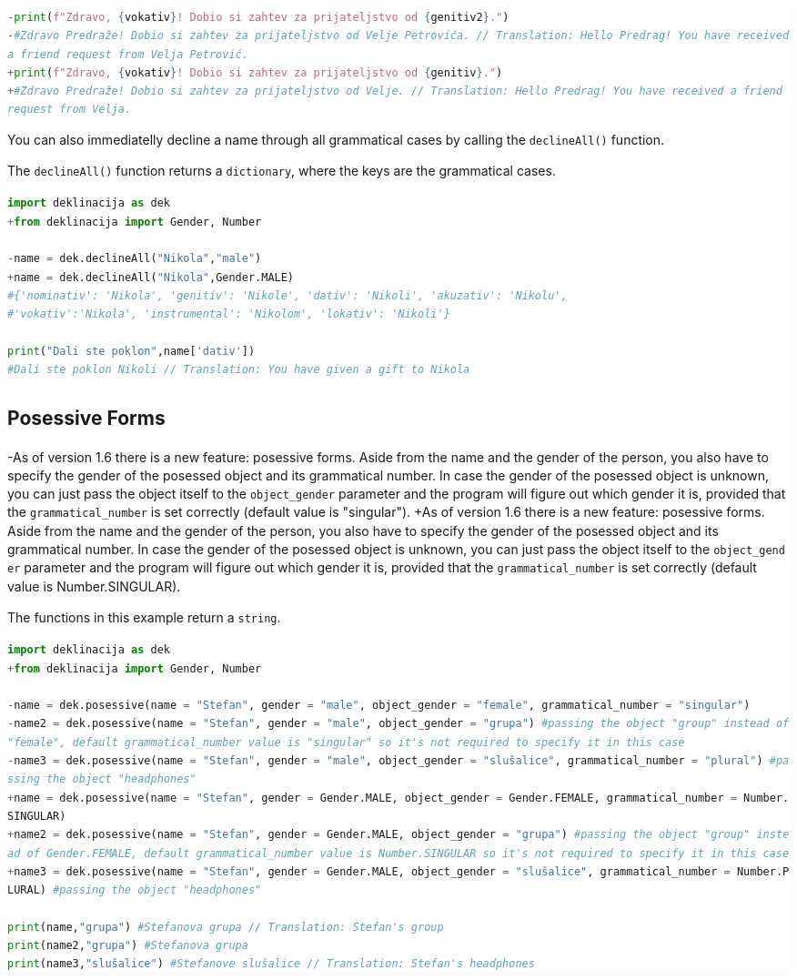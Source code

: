  ```python
-print(f"Zdravo, {vokativ}! Dobio si zahtev za prijateljstvo od {genitiv2}.") 
-#Zdravo Predraže! Dobio si zahtev za prijateljstvo od Velje Petrovića. // Translation: Hello Predrag! You have received a friend request from Velja Petrović.
+print(f"Zdravo, {vokativ}! Dobio si zahtev za prijateljstvo od {genitiv}.") 
+#Zdravo Predraže! Dobio si zahtev za prijateljstvo od Velje. // Translation: Hello Predrag! You have received a friend request from Velja.
 ```
 
 You can also immediatelly decline a name through all grammatical cases by calling the `declineAll()` function.
 
 The `declineAll()` function returns a `dictionary`, where the keys are the grammatical cases.
 
 ```python
 import deklinacija as dek
+from deklinacija import Gender, Number
 
-name = dek.declineAll("Nikola","male") 
+name = dek.declineAll("Nikola",Gender.MALE) 
 #{'nominativ': 'Nikola', 'genitiv': 'Nikole', 'dativ': 'Nikoli', 'akuzativ': 'Nikolu', 
 #'vokativ':'Nikola', 'instrumental': 'Nikolom', 'lokativ': 'Nikoli'}
 
 print("Dali ste poklon",name['dativ']) 
 #Dali ste poklon Nikoli // Translation: You have given a gift to Nikola
 ```
 
 ## Posessive Forms
-As of version 1.6 there is a new feature: posessive forms. Aside from the name and the gender of the person, you also have to specify the gender of the posessed object and its grammatical number. In case the gender of the posessed object is unknown, you can just pass the object itself to the `object_gender` parameter and the program will figure out which gender it is, provided that the `grammatical_number` is set correctly (default value is "singular").
+As of version 1.6 there is a new feature: posessive forms. Aside from the name and the gender of the person, you also have to specify the gender of the posessed object and its grammatical number. In case the gender of the posessed object is unknown, you can just pass the object itself to the `object_gender` parameter and the program will figure out which gender it is, provided that the `grammatical_number` is set correctly (default value is Number.SINGULAR).
 
 The functions in this example return a `string`.
 ```python
 import deklinacija as dek
+from deklinacija import Gender, Number
 
-name = dek.posessive(name = "Stefan", gender = "male", object_gender = "female", grammatical_number = "singular")
-name2 = dek.posessive(name = "Stefan", gender = "male", object_gender = "grupa") #passing the object "group" instead of "female", default grammatical_number value is "singular" so it's not required to specify it in this case
-name3 = dek.posessive(name = "Stefan", gender = "male", object_gender = "slušalice", grammatical_number = "plural") #passing the object "headphones"
+name = dek.posessive(name = "Stefan", gender = Gender.MALE, object_gender = Gender.FEMALE, grammatical_number = Number.SINGULAR)
+name2 = dek.posessive(name = "Stefan", gender = Gender.MALE, object_gender = "grupa") #passing the object "group" instead of Gender.FEMALE, default grammatical_number value is Number.SINGULAR so it's not required to specify it in this case
+name3 = dek.posessive(name = "Stefan", gender = Gender.MALE, object_gender = "slušalice", grammatical_number = Number.PLURAL) #passing the object "headphones"
 
 print(name,"grupa") #Stefanova grupa // Translation: Stefan's group
 print(name2,"grupa") #Stefanova grupa
 print(name3,"slušalice") #Stefanove slušalice // Translation: Stefan's headphones
 ```
 